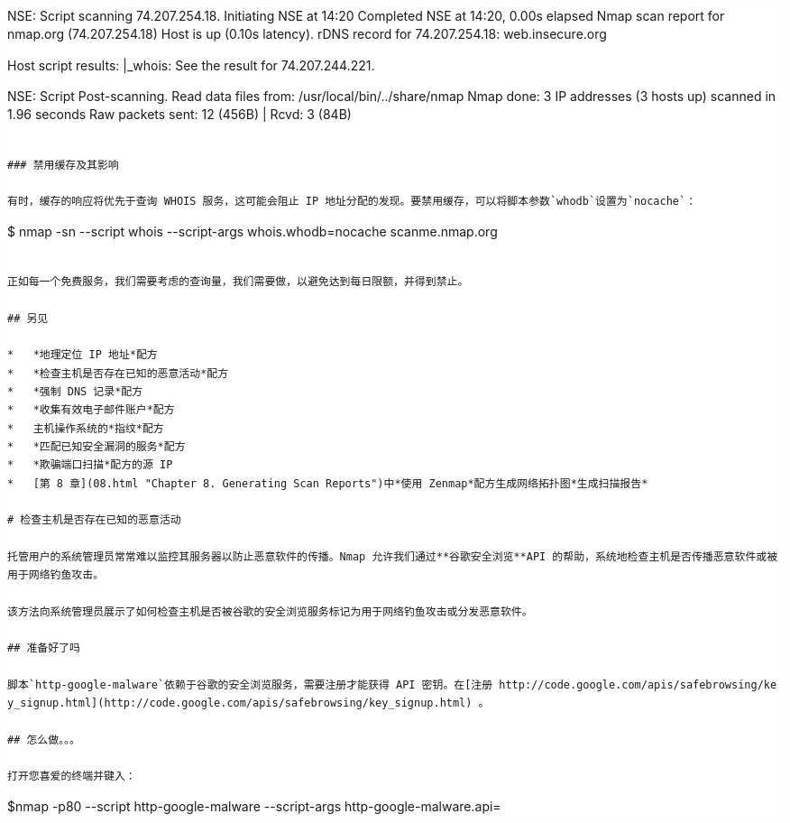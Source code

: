 NSE: Script scanning 74.207.254.18.
Initiating NSE at 14:20
Completed NSE at 14:20, 0.00s elapsed
Nmap scan report for nmap.org (74.207.254.18)
Host is up (0.10s latency).
rDNS record for 74.207.254.18: web.insecure.org

Host script results:
|_whois: See the result for 74.207.244.221.

NSE: Script Post-scanning.
Read data files from: /usr/local/bin/../share/nmap
Nmap done: 3 IP addresses (3 hosts up) scanned in 1.96 seconds
 Raw packets sent: 12 (456B) | Rcvd: 3 (84B)

```

### 禁用缓存及其影响

有时，缓存的响应将优先于查询 WHOIS 服务，这可能会阻止 IP 地址分配的发现。要禁用缓存，可以将脚本参数`whodb`设置为`nocache`：

```
$ nmap -sn --script whois --script-args whois.whodb=nocache scanme.nmap.org

```

正如每一个免费服务，我们需要考虑的查询量，我们需要做，以避免达到每日限额，并得到禁止。

## 另见

*   *地理定位 IP 地址*配方
*   *检查主机是否存在已知的恶意活动*配方
*   *强制 DNS 记录*配方
*   *收集有效电子邮件账户*配方
*   主机操作系统的*指纹*配方
*   *匹配已知安全漏洞的服务*配方
*   *欺骗端口扫描*配方的源 IP
*   [第 8 章](08.html "Chapter 8. Generating Scan Reports")中*使用 Zenmap*配方生成网络拓扑图*生成扫描报告*

# 检查主机是否存在已知的恶意活动

托管用户的系统管理员常常难以监控其服务器以防止恶意软件的传播。Nmap 允许我们通过**谷歌安全浏览**API 的帮助，系统地检查主机是否传播恶意软件或被用于网络钓鱼攻击。

该方法向系统管理员展示了如何检查主机是否被谷歌的安全浏览服务标记为用于网络钓鱼攻击或分发恶意软件。

## 准备好了吗

脚本`http-google-malware`依赖于谷歌的安全浏览服务，需要注册才能获得 API 密钥。在[注册 http://code.google.com/apis/safebrowsing/key_signup.html](http://code.google.com/apis/safebrowsing/key_signup.html) 。

## 怎么做。。。

打开您喜爱的终端并键入：

```
$nmap -p80 --script http-google-malware --script-args http-google-malware.api=<API> <target>
